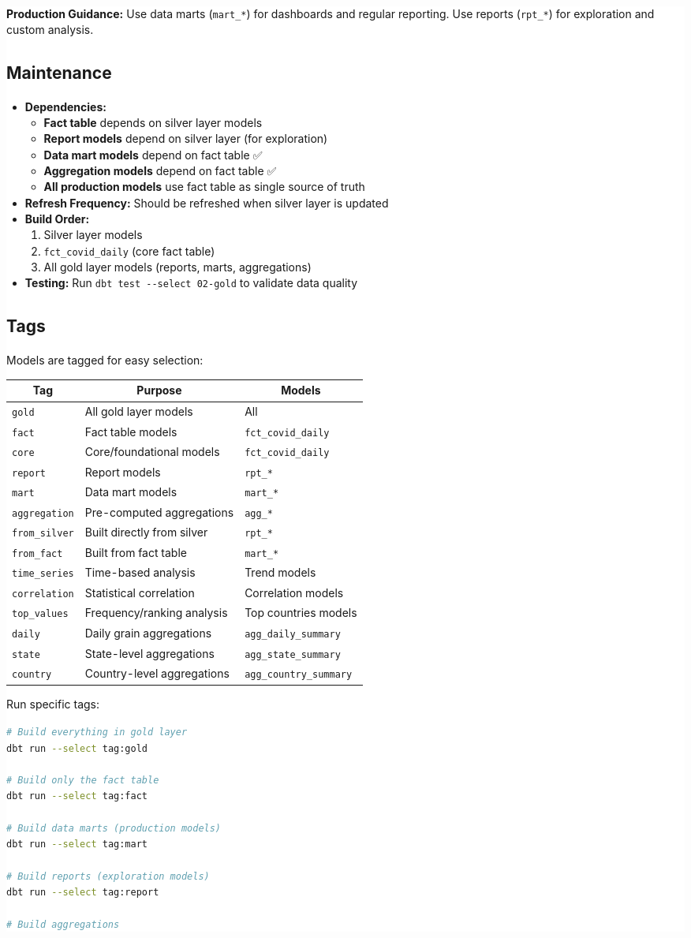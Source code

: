**Production Guidance:** Use data marts (`mart_*`) for dashboards and regular reporting. Use reports (`rpt_*`) for exploration and custom analysis.

## Maintenance

- **Dependencies:** 
  - **Fact table** depends on silver layer models
  - **Report models** depend on silver layer (for exploration)
  - **Data mart models** depend on fact table ✅
  - **Aggregation models** depend on fact table ✅
  - **All production models** use fact table as single source of truth
- **Refresh Frequency:** Should be refreshed when silver layer is updated
- **Build Order:**
  1. Silver layer models
  2. `fct_covid_daily` (core fact table)
  3. All gold layer models (reports, marts, aggregations)
- **Testing:** Run `dbt test --select 02-gold` to validate data quality

## Tags

Models are tagged for easy selection:

| Tag | Purpose | Models |
|-----|---------|--------|
| `gold` | All gold layer models | All |
| `fact` | Fact table models | `fct_covid_daily` |
| `core` | Core/foundational models | `fct_covid_daily` |
| `report` | Report models | `rpt_*` |
| `mart` | Data mart models | `mart_*` |
| `aggregation` | Pre-computed aggregations | `agg_*` |
| `from_silver` | Built directly from silver | `rpt_*` |
| `from_fact` | Built from fact table | `mart_*` |
| `time_series` | Time-based analysis | Trend models |
| `correlation` | Statistical correlation | Correlation models |
| `top_values` | Frequency/ranking analysis | Top countries models |
| `daily` | Daily grain aggregations | `agg_daily_summary` |
| `state` | State-level aggregations | `agg_state_summary` |
| `country` | Country-level aggregations | `agg_country_summary` |

Run specific tags:
```bash
# Build everything in gold layer
dbt run --select tag:gold

# Build only the fact table
dbt run --select tag:fact

# Build data marts (production models)
dbt run --select tag:mart

# Build reports (exploration models)
dbt run --select tag:report

# Build aggregations
```